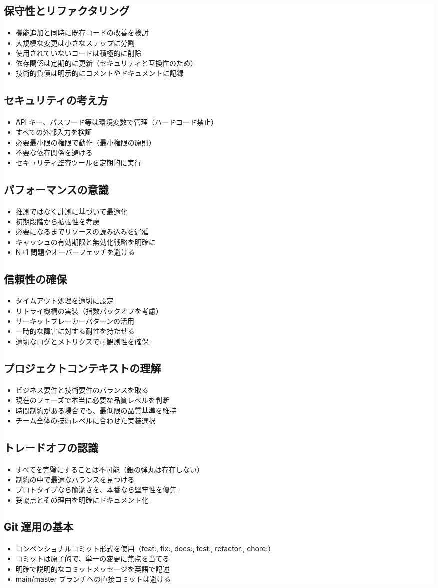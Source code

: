 ## 保守性とリファクタリング

- 機能追加と同時に既存コードの改善を検討
- 大規模な変更は小さなステップに分割
- 使用されていないコードは積極的に削除
- 依存関係は定期的に更新（セキュリティと互換性のため）
- 技術的負債は明示的にコメントやドキュメントに記録

## セキュリティの考え方

- API キー、パスワード等は環境変数で管理（ハードコード禁止）
- すべての外部入力を検証
- 必要最小限の権限で動作（最小権限の原則）
- 不要な依存関係を避ける
- セキュリティ監査ツールを定期的に実行

## パフォーマンスの意識

- 推測ではなく計測に基づいて最適化
- 初期段階から拡張性を考慮
- 必要になるまでリソースの読み込みを遅延
- キャッシュの有効期限と無効化戦略を明確に
- N+1 問題やオーバーフェッチを避ける

## 信頼性の確保

- タイムアウト処理を適切に設定
- リトライ機構の実装（指数バックオフを考慮）
- サーキットブレーカーパターンの活用
- 一時的な障害に対する耐性を持たせる
- 適切なログとメトリクスで可観測性を確保

## プロジェクトコンテキストの理解

- ビジネス要件と技術要件のバランスを取る
- 現在のフェーズで本当に必要な品質レベルを判断
- 時間制約がある場合でも、最低限の品質基準を維持
- チーム全体の技術レベルに合わせた実装選択

## トレードオフの認識

- すべてを完璧にすることは不可能（銀の弾丸は存在しない）
- 制約の中で最適なバランスを見つける
- プロトタイプなら簡潔さを、本番なら堅牢性を優先
- 妥協点とその理由を明確にドキュメント化

## Git 運用の基本

- コンベンショナルコミット形式を使用（feat:, fix:, docs:, test:, refactor:, chore:）
- コミットは原子的で、単一の変更に焦点を当てる
- 明確で説明的なコミットメッセージを英語で記述
- main/master ブランチへの直接コミットは避ける
